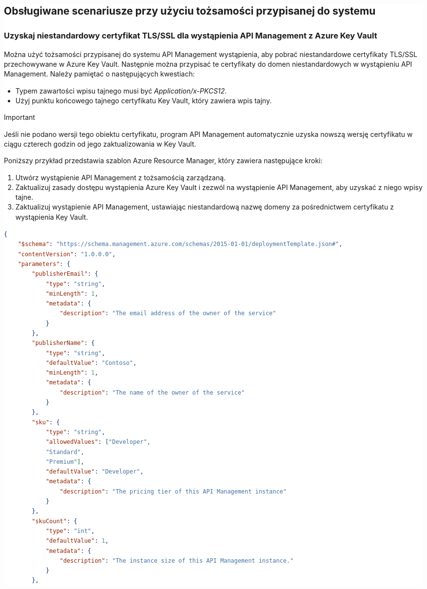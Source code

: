 ## <a name="supported-scenarios-using-system-assigned-identity"></a>Obsługiwane scenariusze przy użyciu tożsamości przypisanej do systemu

### <a name="obtain-a-custom-tlsssl-certificate-for-the-api-management-instance-from-azure-key-vault"></a><a name="use-ssl-tls-certificate-from-azure-key-vault"></a>Uzyskaj niestandardowy certyfikat TLS/SSL dla wystąpienia API Management z Azure Key Vault
Można użyć tożsamości przypisanej do systemu API Management wystąpienia, aby pobrać niestandardowe certyfikaty TLS/SSL przechowywane w Azure Key Vault. Następnie można przypisać te certyfikaty do domen niestandardowych w wystąpieniu API Management. Należy pamiętać o następujących kwestiach:

- Typem zawartości wpisu tajnego musi być *Application/x-PKCS12*.
- Użyj punktu końcowego tajnego certyfikatu Key Vault, który zawiera wpis tajny.

> [!Important]
> Jeśli nie podano wersji tego obiektu certyfikatu, program API Management automatycznie uzyska nowszą wersję certyfikatu w ciągu czterech godzin od jego zaktualizowania w Key Vault.

Poniższy przykład przedstawia szablon Azure Resource Manager, który zawiera następujące kroki:

1. Utwórz wystąpienie API Management z tożsamością zarządzaną.
2. Zaktualizuj zasady dostępu wystąpienia Azure Key Vault i zezwól na wystąpienie API Management, aby uzyskać z niego wpisy tajne.
3. Zaktualizuj wystąpienie API Management, ustawiając niestandardową nazwę domeny za pośrednictwem certyfikatu z wystąpienia Key Vault.

```json
{
    "$schema": "https://schema.management.azure.com/schemas/2015-01-01/deploymentTemplate.json#",
    "contentVersion": "1.0.0.0",
    "parameters": {
        "publisherEmail": {
            "type": "string",
            "minLength": 1,
            "metadata": {
                "description": "The email address of the owner of the service"
            }
        },
        "publisherName": {
            "type": "string",
            "defaultValue": "Contoso",
            "minLength": 1,
            "metadata": {
                "description": "The name of the owner of the service"
            }
        },
        "sku": {
            "type": "string",
            "allowedValues": ["Developer",
            "Standard",
            "Premium"],
            "defaultValue": "Developer",
            "metadata": {
                "description": "The pricing tier of this API Management instance"
            }
        },
        "skuCount": {
            "type": "int",
            "defaultValue": 1,
            "metadata": {
                "description": "The instance size of this API Management instance."
            }
        },
```